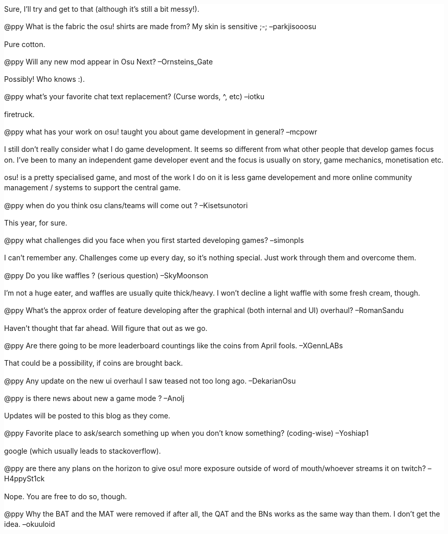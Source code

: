 Sure, I’ll try and get to that (although it’s still a bit messy!).

@ppy What is the fabric the osu! shirts are made from? My skin is sensitive ;-; –parkjisooosu

Pure cotton.

@ppy Will any new mod appear in  Osu Next? –Ornsteins_Gate

Possibly! Who knows :).

@ppy what’s your favorite chat text replacement? (Curse words, ^, etc) –iotku

firetruck.

@ppy what has your work on osu! taught you about game development in general? –mcpowr

I still don’t really consider what I do game development. It seems so different from what other people that develop games focus on. I’ve been to many an independent game developer event and the focus is usually on story, game mechanics, monetisation etc.

osu! is a pretty specialised game, and most of the work I do on it is less game developement and more online community management / systems to support the central game.

@ppy when do you think osu clans/teams will come out ? –Kisetsunotori

This year, for sure.

@ppy what challenges did you face when you first started developing games? –simonpls

I can’t remember any. Challenges come up every day, so it’s nothing special. Just work through them and overcome them.

@ppy Do you like waffles ? (serious question) –SkyMoonson

I’m not a huge eater, and waffles are usually quite thick/heavy. I won’t decline a light waffle with some fresh cream, though.

@ppy What’s the approx order of feature developing after the graphical (both internal and UI) overhaul? –RomanSandu

Haven’t thought that far ahead. Will figure that out as we go.

@ppy Are there going to be more leaderboard countings like the coins from April fools. –XGennLABs

That could be a possibility, if coins are brought back.

@ppy Any update on the new ui overhaul I saw teased not too long ago. –DekarianOsu

@ppy is there news about new a game mode ? –Anolj

Updates will be posted to this blog as they come.

@ppy Favorite place to ask/search something up when you don’t know something? (coding-wise) –Yoshiap1

google (which usually leads to stackoverflow).

@ppy are there any plans on the horizon to give osu! more exposure outside of word of mouth/whoever streams it on twitch? –H4ppySt1ck

Nope. You are free to do so, though.

@ppy Why the BAT and the MAT were removed if after all, the QAT and the BNs works as the same way than them. I don’t get the idea. –okuuloid
